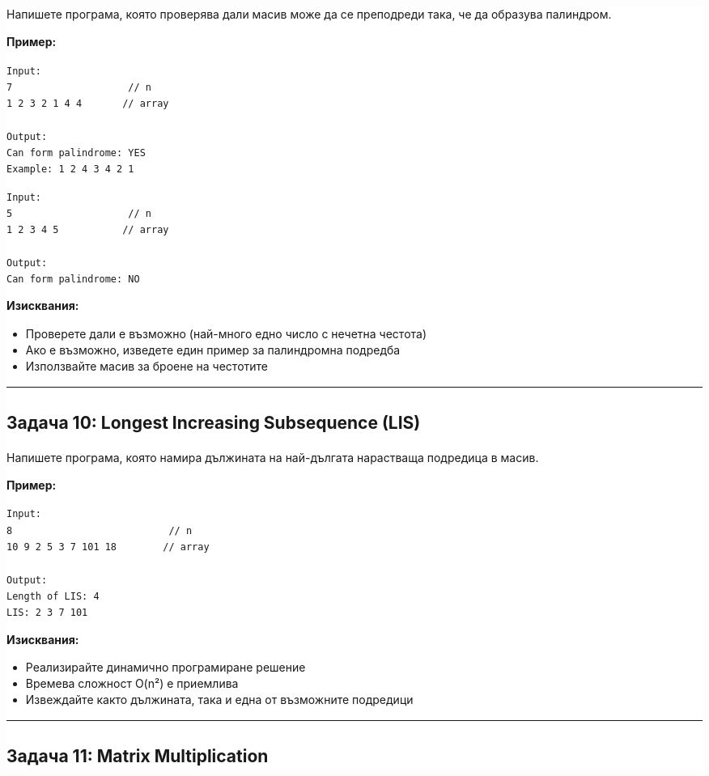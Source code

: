 Напишете програма, която проверява дали масив може да се преподреди така, че да образува палиндром.

**Пример:**

```
Input:
7                    // n
1 2 3 2 1 4 4       // array

Output:
Can form palindrome: YES
Example: 1 2 4 3 4 2 1
```

```
Input:
5                    // n
1 2 3 4 5           // array

Output:
Can form palindrome: NO
```

**Изисквания:**

- Проверете дали е възможно (най-много едно число с нечетна честота)
- Ако е възможно, изведете един пример за палиндромна подредба
- Използвайте масив за броене на честотите

---

## **Задача 10: Longest Increasing Subsequence (LIS)**

Напишете програма, която намира дължината на най-дългата нарастваща подредица в масив.

**Пример:**

```
Input:
8                           // n
10 9 2 5 3 7 101 18        // array

Output:
Length of LIS: 4
LIS: 2 3 7 101
```

**Изисквания:**

- Реализирайте динамично програмиране решение
- Времева сложност O(n²) е приемлива
- Извеждайте както дължината, така и една от възможните подредици

---

## **Задача 11: Matrix Multiplication**
